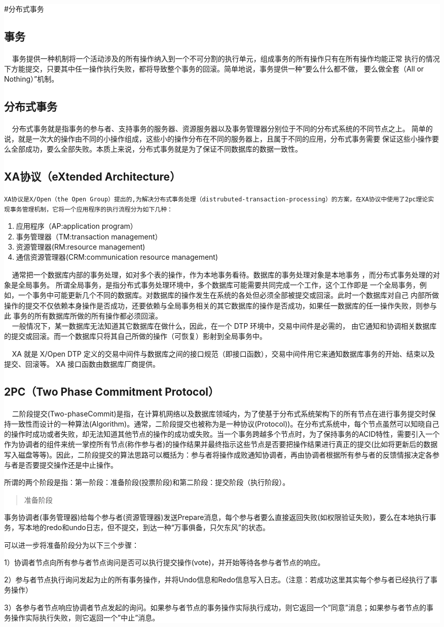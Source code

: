 #分布式事务
 
 ## 事务
 
 &nbsp;&nbsp;&nbsp;&nbsp;事务提供一种机制将一个活动涉及的所有操作纳入到一个不可分割的执行单元，组成事务的所有操作只有在所有操作均能正常
 执行的情况下方能提交，只要其中任一操作执行失败，都将导致整个事务的回滚。简单地说，事务提供一种“要么什么都不做，
 要么做全套（All or Nothing）”机制。
  
 ## 分布式事务
 
 &nbsp;&nbsp;&nbsp;&nbsp;分布式事务就是指事务的参与者、支持事务的服务器、资源服务器以及事务管理器分别位于不同的分布式系统的不同节点之上。
 简单的说，就是一次大的操作由不同的小操作组成，这些小的操作分布在不同的服务器上，且属于不同的应用，分布式事务需要
 保证这些小操作要么全部成功，要么全部失败。本质上来说，分布式事务就是为了保证不同数据库的数据一致性。

## XA协议（eXtended Architecture）
    XA协议是X/Open（the Open Group）提出的,为解决分布式事务处理（distrubuted-transaction-processing）的方案，在XA协议中使用了2pc理论实现事务管理机制，它将一个应用程序的执行流程分为如下几种：
1. 应用程序（AP:application program）
2. 事务管理器（TM:transaction management）
3. 资源管理器(RM:resource management)
4. 通信资源管理器(CRM:communication resource management)  
  
&nbsp;&nbsp;&nbsp;&nbsp;通常把一个数据库内部的事务处理，如对多个表的操作，作为本地事务看待。数据库的事务处理对象是本地事务
，而分布式事务处理的对象是全局事务。   所谓全局事务，是指分布式事务处理环境中，多个数据库可能需要共同完成一个工作，这个工作即是
一个全局事务，例如，一个事务中可能更新几个不同的数据库。对数据库的操作发生在系统的各处但必须全部被提交或回滚。此时一个数据库对自己
内部所做操作的提交不仅依赖本身操作是否成功，还要依赖与全局事务相关的其它数据库的操作是否成功，如果任一数据库的任一操作失败，则参与此
事务的所有数据库所做的所有操作都必须回滚。  
&nbsp;&nbsp;&nbsp;&nbsp;一般情况下，某一数据库无法知道其它数据库在做什么，因此，在一个 DTP 环境中，交易中间件是必需的，
由它通知和协调相关数据库的提交或回滚。而一个数据库只将其自己所做的操作（可恢复）影射到全局事务中。   

&nbsp;&nbsp;&nbsp;&nbsp;XA 就是 X/Open DTP 定义的交易中间件与数据库之间的接口规范（即接口函数），交易中间件用它来通知数据库事务的开始、结束以及提交、回滚等。 XA 接口函数由数据库厂商提供。 

## 2PC（Two Phase Commitment Protocol）

&nbsp;&nbsp;&nbsp;&nbsp;二阶段提交(Two-phaseCommit)是指，在计算机网络以及数据库领域内，为了使基于分布式系统架构下的所有节点在进行事务提交时保持一致性而设计的一种算法(Algorithm)。通常，二阶段提交也被称为是一种协议(Protocol))。在分布式系统中，每个节点虽然可以知晓自己的操作时成功或者失败，却无法知道其他节点的操作的成功或失败。当一个事务跨越多个节点时，为了保持事务的ACID特性，需要引入一个作为协调者的组件来统一掌控所有节点(称作参与者)的操作结果并最终指示这些节点是否要把操作结果进行真正的提交(比如将更新后的数据写入磁盘等等)。因此，二阶段提交的算法思路可以概括为：参与者将操作成败通知协调者，再由协调者根据所有参与者的反馈情报决定各参与者是否要提交操作还是中止操作。

所谓的两个阶段是指：第一阶段：准备阶段(投票阶段)和第二阶段：提交阶段（执行阶段）。

> 准备阶段  

事务协调者(事务管理器)给每个参与者(资源管理器)发送Prepare消息，每个参与者要么直接返回失败(如权限验证失败)，要么在本地执行事务，写本地的redo和undo日志，但不提交，到达一种“万事俱备，只欠东风”的状态。

可以进一步将准备阶段分为以下三个步骤：

1）协调者节点向所有参与者节点询问是否可以执行提交操作(vote)，并开始等待各参与者节点的响应。

2）参与者节点执行询问发起为止的所有事务操作，并将Undo信息和Redo信息写入日志。（注意：若成功这里其实每个参与者已经执行了事务操作）

3）各参与者节点响应协调者节点发起的询问。如果参与者节点的事务操作实际执行成功，则它返回一个”同意”消息；如果参与者节点的事务操作实际执行失败，则它返回一个”中止”消息。
